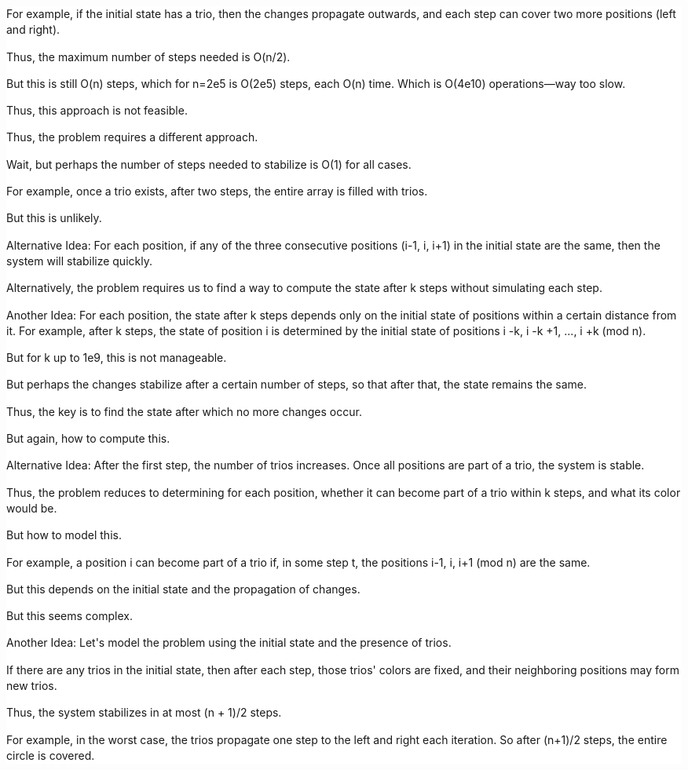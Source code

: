 For example, if the initial state has a trio, then the changes propagate outwards, and each step can cover two more positions (left and right). 

Thus, the maximum number of steps needed is O(n/2). 

But this is still O(n) steps, which for n=2e5 is O(2e5) steps, each O(n) time. Which is O(4e10) operations—way too slow. 

Thus, this approach is not feasible. 

Thus, the problem requires a different approach. 

Wait, but perhaps the number of steps needed to stabilize is O(1) for all cases. 

For example, once a trio exists, after two steps, the entire array is filled with trios. 

But this is unlikely. 

Alternative Idea: For each position, if any of the three consecutive positions (i-1, i, i+1) in the initial state are the same, then the system will stabilize quickly. 

Alternatively, the problem requires us to find a way to compute the state after k steps without simulating each step. 

Another Idea: For each position, the state after k steps depends only on the initial state of positions within a certain distance from it. For example, after k steps, the state of position i is determined by the initial state of positions i -k, i -k +1, ..., i +k (mod n). 

But for k up to 1e9, this is not manageable. 

But perhaps the changes stabilize after a certain number of steps, so that after that, the state remains the same. 

Thus, the key is to find the state after which no more changes occur. 

But again, how to compute this. 

Alternative Idea: After the first step, the number of trios increases. Once all positions are part of a trio, the system is stable. 

Thus, the problem reduces to determining for each position, whether it can become part of a trio within k steps, and what its color would be. 

But how to model this. 

For example, a position i can become part of a trio if, in some step t, the positions i-1, i, i+1 (mod n) are the same. 

But this depends on the initial state and the propagation of changes. 

But this seems complex. 

Another Idea: Let's model the problem using the initial state and the presence of trios. 

If there are any trios in the initial state, then after each step, those trios' colors are fixed, and their neighboring positions may form new trios. 

Thus, the system stabilizes in at most (n + 1)/2 steps. 

For example, in the worst case, the trios propagate one step to the left and right each iteration. So after (n+1)/2 steps, the entire circle is covered. 
